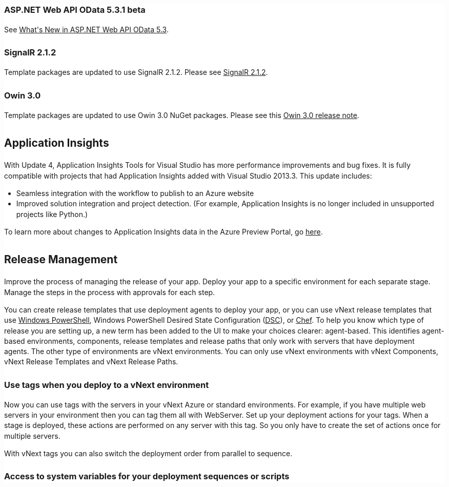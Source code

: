 ### ASP.NET Web API OData 5.3.1 beta

See [What's New in ASP.NET Web API OData 5.3](http://www.asp.net/web-api/overview/releases/whats-new-in-aspnet-web-api-odata-53#OD).

### SignalR 2.1.2

Template packages are updated to use SignalR 2.1.2. Please see [SignalR 2.1.2](https://github.com/SignalR/SignalR/releases/tag/2.1.2).

### Owin 3.0

Template packages are updated to use Owin 3.0 NuGet packages. Please see this [Owin 3.0 release note](https://katanaproject.codeplex.com/releases/view/113283).

## <a id="ApplicationInsights"> </a> Application Insights

With Update 4, Application Insights Tools for Visual Studio has more performance improvements and bug fixes. It is fully compatible with projects that had Application Insights added with Visual Studio 2013.3. This update includes:

- Seamless integration with the workflow to publish to an Azure website
- Improved solution integration and project detection. (For example, Application Insights is no longer included in unsupported projects like Python.)

To learn more about changes to Application Insights data in the Azure Preview Portal, go [here](http://azure.microsoft.com/documentation/articles/app-insights-start-monitoring-app-health-usage/#add).

## <a id="ReleaseManagement"> </a> Release Management

Improve the process of managing the release of your app. Deploy your app to a specific environment for each separate stage. Manage the steps in the process with approvals for each step.

You can create release templates that use deployment agents to deploy your app, or you can use vNext release templates that use [Windows PowerShell](https://msdn.microsoft.com/library/dd835506(v=vs.85).aspx), Windows PowerShell Desired State Configuration ([DSC](https://technet.microsoft.com/library/dn249912.aspx)), or [Chef](http://www.getchef.com/). To help you know which type of release you are setting up, a new term has been added to the UI to make your choices clearer: agent-based. This identifies agent-based environments, components, release templates and release paths that only work with servers that have deployment agents. The other type of environments are vNext environments. You can only use vNext environments with vNext Components, vNext Release Templates and vNext Release Paths.

### Use tags when you deploy to a vNext environment

Now you can use tags with the servers in your vNext Azure or standard environments. For example, if you have multiple web servers in your environment then you can tag them all with WebServer. Set up your deployment actions for your tags. When a stage is deployed, these actions are performed on any server with this tag. So you only have to create the set of actions once for multiple servers.

With vNext tags you can also switch the deployment order from parallel to sequence.

### Access to system variables for your deployment sequences or scripts
